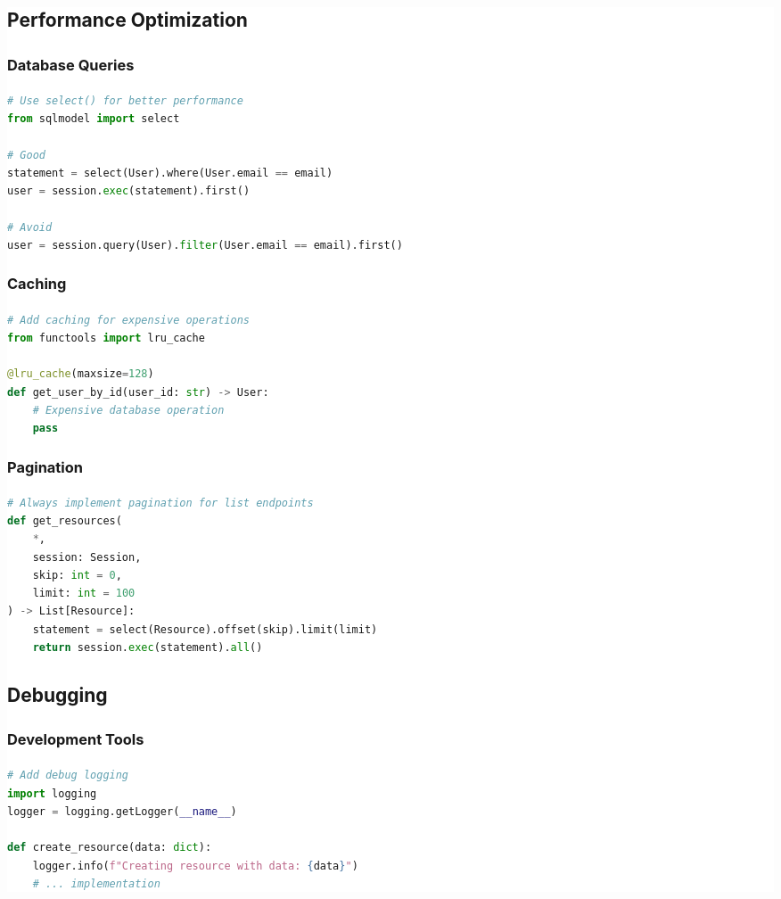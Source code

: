 ## Performance Optimization

### Database Queries

```python
# Use select() for better performance
from sqlmodel import select

# Good
statement = select(User).where(User.email == email)
user = session.exec(statement).first()

# Avoid
user = session.query(User).filter(User.email == email).first()
```

### Caching

```python
# Add caching for expensive operations
from functools import lru_cache

@lru_cache(maxsize=128)
def get_user_by_id(user_id: str) -> User:
    # Expensive database operation
    pass
```

### Pagination

```python
# Always implement pagination for list endpoints
def get_resources(
    *,
    session: Session,
    skip: int = 0,
    limit: int = 100
) -> List[Resource]:
    statement = select(Resource).offset(skip).limit(limit)
    return session.exec(statement).all()
```

## Debugging

### Development Tools

```python
# Add debug logging
import logging
logger = logging.getLogger(__name__)

def create_resource(data: dict):
    logger.info(f"Creating resource with data: {data}")
    # ... implementation
```
